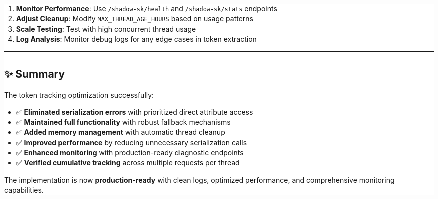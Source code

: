 1. **Monitor Performance**: Use `/shadow-sk/health` and `/shadow-sk/stats` endpoints
2. **Adjust Cleanup**: Modify `MAX_THREAD_AGE_HOURS` based on usage patterns
3. **Scale Testing**: Test with high concurrent thread usage
4. **Log Analysis**: Monitor debug logs for any edge cases in token extraction

---

## ✨ **Summary**

The token tracking optimization successfully:
- ✅ **Eliminated serialization errors** with prioritized direct attribute access
- ✅ **Maintained full functionality** with robust fallback mechanisms  
- ✅ **Added memory management** with automatic thread cleanup
- ✅ **Improved performance** by reducing unnecessary serialization calls
- ✅ **Enhanced monitoring** with production-ready diagnostic endpoints
- ✅ **Verified cumulative tracking** across multiple requests per thread

The implementation is now **production-ready** with clean logs, optimized performance, and comprehensive monitoring capabilities.
